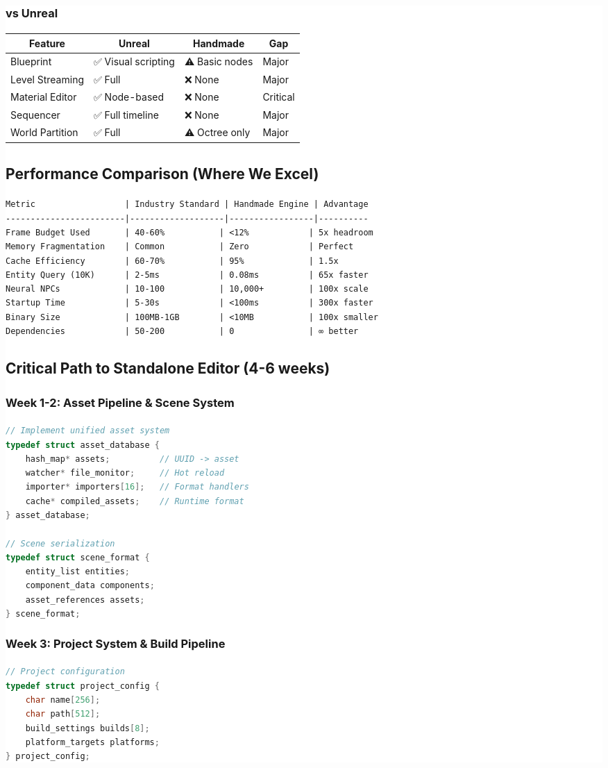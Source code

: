 ### vs Unreal
| Feature | Unreal | Handmade | Gap |
|---------|--------|----------|-----|
| Blueprint | ✅ Visual scripting | ⚠️ Basic nodes | Major |
| Level Streaming | ✅ Full | ❌ None | Major |
| Material Editor | ✅ Node-based | ❌ None | Critical |
| Sequencer | ✅ Full timeline | ❌ None | Major |
| World Partition | ✅ Full | ⚠️ Octree only | Major |

## Performance Comparison (Where We Excel)

```
Metric                  | Industry Standard | Handmade Engine | Advantage
------------------------|-------------------|-----------------|----------
Frame Budget Used       | 40-60%           | <12%            | 5x headroom
Memory Fragmentation    | Common           | Zero            | Perfect
Cache Efficiency        | 60-70%           | 95%             | 1.5x
Entity Query (10K)      | 2-5ms            | 0.08ms          | 65x faster
Neural NPCs             | 10-100           | 10,000+         | 100x scale
Startup Time            | 5-30s            | <100ms          | 300x faster
Binary Size             | 100MB-1GB        | <10MB           | 100x smaller
Dependencies            | 50-200           | 0               | ∞ better
```

## Critical Path to Standalone Editor (4-6 weeks)

### Week 1-2: Asset Pipeline & Scene System
```c
// Implement unified asset system
typedef struct asset_database {
    hash_map* assets;          // UUID -> asset
    watcher* file_monitor;     // Hot reload
    importer* importers[16];   // Format handlers
    cache* compiled_assets;    // Runtime format
} asset_database;

// Scene serialization
typedef struct scene_format {
    entity_list entities;
    component_data components;
    asset_references assets;
} scene_format;
```

### Week 3: Project System & Build Pipeline
```c
// Project configuration
typedef struct project_config {
    char name[256];
    char path[512];
    build_settings builds[8];
    platform_targets platforms;
} project_config;
```
